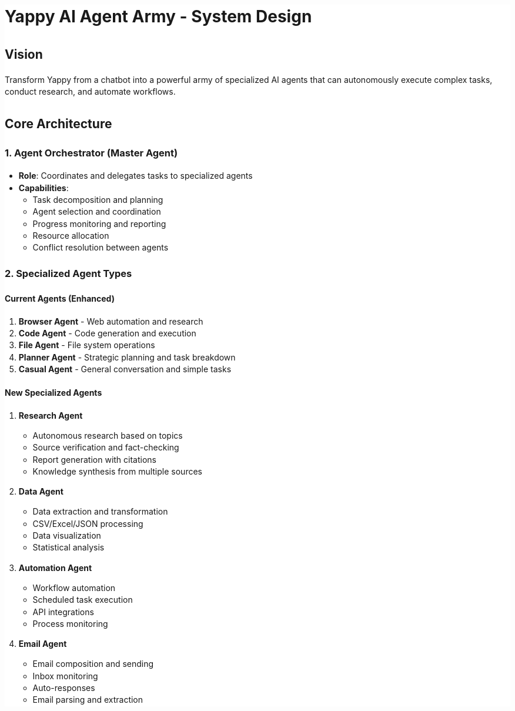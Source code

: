 # Yappy AI Agent Army - System Design

## Vision
Transform Yappy from a chatbot into a powerful army of specialized AI agents that can autonomously execute complex tasks, conduct research, and automate workflows.

## Core Architecture

### 1. Agent Orchestrator (Master Agent)
- **Role**: Coordinates and delegates tasks to specialized agents
- **Capabilities**:
  - Task decomposition and planning
  - Agent selection and coordination
  - Progress monitoring and reporting
  - Resource allocation
  - Conflict resolution between agents

### 2. Specialized Agent Types

#### Current Agents (Enhanced)
1. **Browser Agent** - Web automation and research
2. **Code Agent** - Code generation and execution
3. **File Agent** - File system operations
4. **Planner Agent** - Strategic planning and task breakdown
5. **Casual Agent** - General conversation and simple tasks

#### New Specialized Agents

1. **Research Agent**
   - Autonomous research based on topics
   - Source verification and fact-checking
   - Report generation with citations
   - Knowledge synthesis from multiple sources

2. **Data Agent**
   - Data extraction and transformation
   - CSV/Excel/JSON processing
   - Data visualization
   - Statistical analysis

3. **Automation Agent**
   - Workflow automation
   - Scheduled task execution
   - API integrations
   - Process monitoring

4. **Email Agent**
   - Email composition and sending
   - Inbox monitoring
   - Auto-responses
   - Email parsing and extraction
